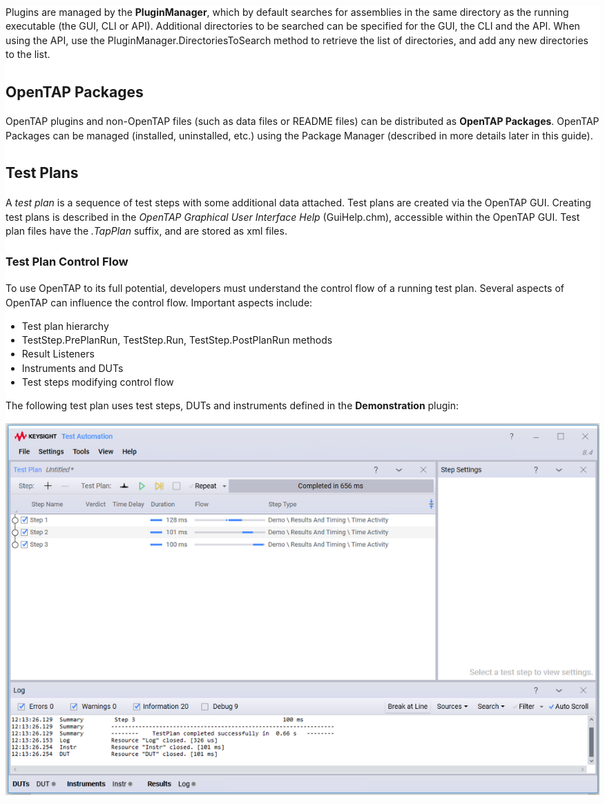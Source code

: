 Plugins are managed by the **PluginManager**, which by default searches for assemblies in the same directory as the running executable (the GUI, CLI or API). Additional directories to be searched can be specified for the GUI, the CLI and the API. When using the API, use the PluginManager.DirectoriesToSearch method to retrieve the list of directories, and add any new directories to the list.

## OpenTAP Packages

OpenTAP plugins and non-OpenTAP files (such as data files or README files) can be distributed as **OpenTAP Packages**. OpenTAP Packages can be managed (installed, uninstalled, etc.) using the Package Manager (described in more details later in this guide).

## Test Plans 

A *test plan* is a sequence of test steps with some additional data attached. Test plans are created via the OpenTAP GUI. Creating test plans is described in the *OpenTAP Graphical User Interface Help* (GuiHelp.chm), accessible within the OpenTAP GUI. Test plan files have the *.TapPlan* suffix, and are stored as xml files.

### Test Plan Control Flow
To use OpenTAP to its full potential, developers must understand the control flow of a running test plan. Several aspects of OpenTAP can influence the control flow. Important aspects include:

-	Test plan hierarchy
-	TestStep.PrePlanRun, TestStep.Run, TestStep.PostPlanRun methods
-	Result Listeners
-	Instruments and DUTs 
-	Test steps modifying control flow

The following test plan uses test steps, DUTs and instruments defined in the **Demonstration** plugin:

![](TestPlanControlFlow_1.PNG#width=800)
